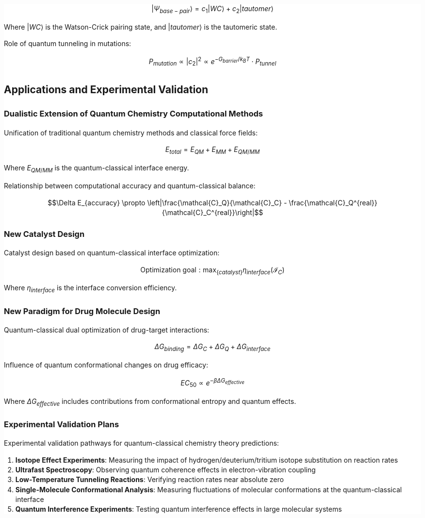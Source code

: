 $$|\Psi_{base-pair}\rangle = c_1|WC\rangle + c_2|tautomer\rangle$$

Where $|WC\rangle$ is the Watson-Crick pairing state, and $|tautomer\rangle$ is the tautomeric state.

Role of quantum tunneling in mutations:

$$P_{mutation} \propto |c_2|^2 \propto e^{-G_{barrier}/k_BT} \cdot P_{tunnel}$$

## Applications and Experimental Validation

### Dualistic Extension of Quantum Chemistry Computational Methods

Unification of traditional quantum chemistry methods and classical force fields:

$$E_{total} = E_{QM} + E_{MM} + E_{QM/MM}$$

Where $E_{QM/MM}$ is the quantum-classical interface energy.

Relationship between computational accuracy and quantum-classical balance:

$$\Delta E_{accuracy} \propto \left|\frac{\mathcal{C}_Q}{\mathcal{C}_C} - \frac{\mathcal{C}_Q^{real}}{\mathcal{C}_C^{real}}\right|$$

### New Catalyst Design

Catalyst design based on quantum-classical interface optimization:

$$\text{Optimization goal}: \max_{\{catalyst\}} \eta_{interface}(\mathcal{I}_C)$$

Where $\eta_{interface}$ is the interface conversion efficiency.

### New Paradigm for Drug Molecule Design

Quantum-classical dual optimization of drug-target interactions:

$$\Delta G_{binding} = \Delta G_C + \Delta G_Q + \Delta G_{interface}$$

Influence of quantum conformational changes on drug efficacy:

$$EC_{50} \propto e^{-\beta\Delta G_{effective}}$$

Where $\Delta G_{effective}$ includes contributions from conformational entropy and quantum effects.

### Experimental Validation Plans

Experimental validation pathways for quantum-classical chemistry theory predictions:

1. **Isotope Effect Experiments**: Measuring the impact of hydrogen/deuterium/tritium isotope substitution on reaction rates
2. **Ultrafast Spectroscopy**: Observing quantum coherence effects in electron-vibration coupling
3. **Low-Temperature Tunneling Reactions**: Verifying reaction rates near absolute zero
4. **Single-Molecule Conformational Analysis**: Measuring fluctuations of molecular conformations at the quantum-classical interface
5. **Quantum Interference Experiments**: Testing quantum interference effects in large molecular systems
